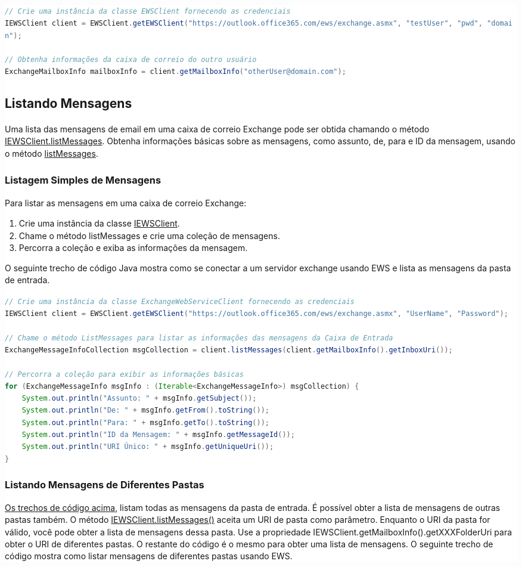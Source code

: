 

~~~Java
// Crie uma instância da classe EWSClient fornecendo as credenciais
IEWSClient client = EWSClient.getEWSClient("https://outlook.office365.com/ews/exchange.asmx", "testUser", "pwd", "domain");

// Obtenha informações da caixa de correio do outro usuário
ExchangeMailboxInfo mailboxInfo = client.getMailboxInfo("otherUser@domain.com");
~~~

## **Listando Mensagens**
Uma lista das mensagens de email em uma caixa de correio Exchange pode ser obtida chamando o método [IEWSClient.listMessages](https://apireference.aspose.com/email/java/com.aspose.email/IEWSClient#listMessages\(java.lang.String\)). Obtenha informações básicas sobre as mensagens, como assunto, de, para e ID da mensagem, usando o método [listMessages](https://apireference.aspose.com/email/java/com.aspose.email/IEWSClient#listMessages\(java.lang.String\)).
### **Listagem Simples de Mensagens**
Para listar as mensagens em uma caixa de correio Exchange:

1. Crie uma instância da classe [IEWSClient](https://apireference.aspose.com/email/java/com.aspose.email/IEWSClient).
1. Chame o método listMessages e crie uma coleção de mensagens.
1. Percorra a coleção e exiba as informações da mensagem.

O seguinte trecho de código Java mostra como se conectar a um servidor exchange usando EWS e lista as mensagens da pasta de entrada.



~~~Java
// Crie uma instância da classe ExchangeWebServiceClient fornecendo as credenciais
IEWSClient client = EWSClient.getEWSClient("https://outlook.office365.com/ews/exchange.asmx", "UserName", "Password");

// Chame o método ListMessages para listar as informações das mensagens da Caixa de Entrada
ExchangeMessageInfoCollection msgCollection = client.listMessages(client.getMailboxInfo().getInboxUri());

// Percorra a coleção para exibir as informações básicas
for (ExchangeMessageInfo msgInfo : (Iterable<ExchangeMessageInfo>) msgCollection) {
    System.out.println("Assunto: " + msgInfo.getSubject());
    System.out.println("De: " + msgInfo.getFrom().toString());
    System.out.println("Para: " + msgInfo.getTo().toString());
    System.out.println("ID da Mensagem: " + msgInfo.getMessageId());
    System.out.println("URI Único: " + msgInfo.getUniqueUri());
}
~~~
### **Listando Mensagens de Diferentes Pastas**
[Os trechos de código acima](#listagem-simples-de-mensagens), listam todas as mensagens da pasta de entrada. É possível obter a lista de mensagens de outras pastas também. O método [IEWSClient.listMessages()](https://apireference.aspose.com/email/java/com.aspose.email/IEWSClient#listMessages\(java.lang.String\)) aceita um URI de pasta como parâmetro. Enquanto o URI da pasta for válido, você pode obter a lista de mensagens dessa pasta. Use a propriedade IEWSClient.getMailboxInfo().getXXXFolderUri para obter o URI de diferentes pastas. O restante do código é o mesmo para obter uma lista de mensagens. O seguinte trecho de código mostra como listar mensagens de diferentes pastas usando EWS.
